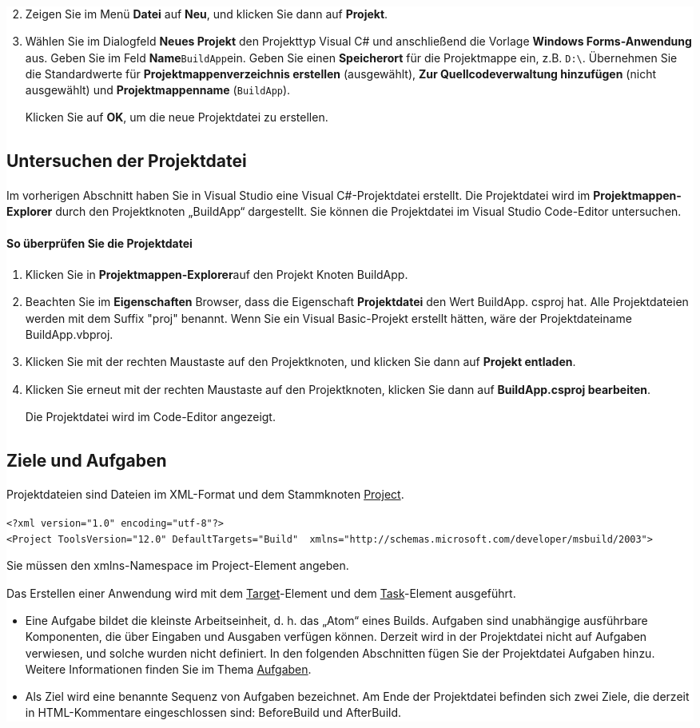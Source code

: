 2. Zeigen Sie im Menü **Datei** auf **Neu**, und klicken Sie dann auf **Projekt**.  
  
3. Wählen Sie im Dialogfeld **Neues Projekt** den Projekttyp Visual C# und anschließend die Vorlage **Windows Forms-Anwendung** aus. Geben Sie im Feld **Name**`BuildApp`ein. Geben Sie einen **Speicherort** für die Projektmappe ein, z.B. `D:\`. Übernehmen Sie die Standardwerte für **Projektmappenverzeichnis erstellen** (ausgewählt), **Zur Quellcodeverwaltung hinzufügen** (nicht ausgewählt) und **Projektmappenname** (`BuildApp`).  
  
     Klicken Sie auf **OK**, um die neue Projektdatei zu erstellen.  
  
## <a name="examining-the-project-file"></a>Untersuchen der Projektdatei  
 Im vorherigen Abschnitt haben Sie in Visual Studio eine Visual C#-Projektdatei erstellt. Die Projektdatei wird im **Projektmappen-Explorer** durch den Projektknoten „BuildApp“ dargestellt. Sie können die Projektdatei im Visual Studio Code-Editor untersuchen.  
  
#### <a name="to-examine-the-project-file"></a>So überprüfen Sie die Projektdatei  
  
1. Klicken Sie in **Projektmappen-Explorer**auf den Projekt Knoten BuildApp.  
  
2. Beachten Sie im **Eigenschaften** Browser, dass die Eigenschaft **Projektdatei** den Wert BuildApp. csproj hat. Alle Projektdateien werden mit dem Suffix "proj" benannt. Wenn Sie ein Visual Basic-Projekt erstellt hätten, wäre der Projektdateiname BuildApp.vbproj.  
  
3. Klicken Sie mit der rechten Maustaste auf den Projektknoten, und klicken Sie dann auf **Projekt entladen**.  
  
4. Klicken Sie erneut mit der rechten Maustaste auf den Projektknoten, klicken Sie dann auf **BuildApp.csproj bearbeiten**.  
  
     Die Projektdatei wird im Code-Editor angezeigt.  
  
## <a name="targets-and-tasks"></a>Ziele und Aufgaben  
 Projektdateien sind Dateien im XML-Format und dem Stammknoten [Project](../msbuild/project-element-msbuild.md).  
  
```  
<?xml version="1.0" encoding="utf-8"?>  
<Project ToolsVersion="12.0" DefaultTargets="Build"  xmlns="http://schemas.microsoft.com/developer/msbuild/2003">  
```  
  
 Sie müssen den xmlns-Namespace im Project-Element angeben.  
  
 Das Erstellen einer Anwendung wird mit dem [Target](../msbuild/target-element-msbuild.md)-Element und dem [Task](../msbuild/task-element-msbuild.md)-Element ausgeführt.  
  
- Eine Aufgabe bildet die kleinste Arbeitseinheit, d. h. das „Atom“ eines Builds. Aufgaben sind unabhängige ausführbare Komponenten, die über Eingaben und Ausgaben verfügen können. Derzeit wird in der Projektdatei nicht auf Aufgaben verwiesen, und solche wurden nicht definiert. In den folgenden Abschnitten fügen Sie der Projektdatei Aufgaben hinzu. Weitere Informationen finden Sie im Thema [Aufgaben](../msbuild/msbuild-tasks.md).  
  
- Als Ziel wird eine benannte Sequenz von Aufgaben bezeichnet. Am Ende der Projektdatei befinden sich zwei Ziele, die derzeit in HTML-Kommentare eingeschlossen sind: BeforeBuild und AfterBuild.  
  